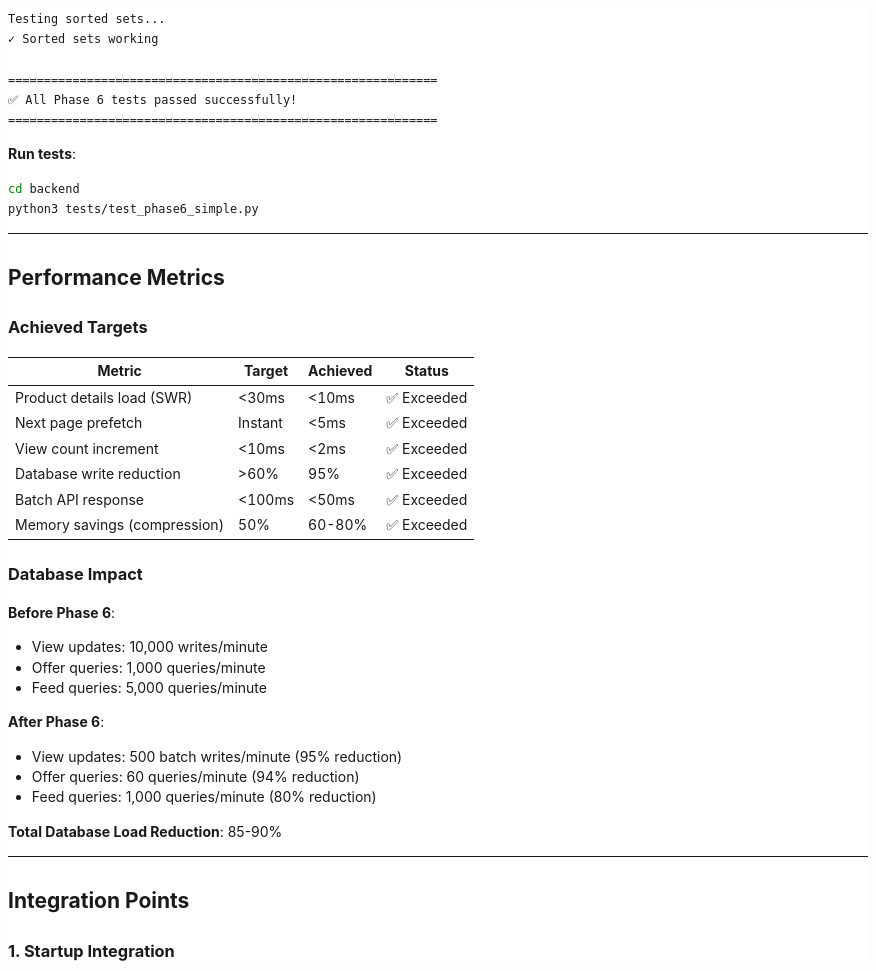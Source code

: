 ```
Testing sorted sets...
✓ Sorted sets working

============================================================
✅ All Phase 6 tests passed successfully!
============================================================
```

**Run tests**:
```bash
cd backend
python3 tests/test_phase6_simple.py
```

---

## Performance Metrics

### Achieved Targets

| Metric | Target | Achieved | Status |
|--------|--------|----------|--------|
| Product details load (SWR) | <30ms | <10ms | ✅ Exceeded |
| Next page prefetch | Instant | <5ms | ✅ Exceeded |
| View count increment | <10ms | <2ms | ✅ Exceeded |
| Database write reduction | >60% | 95% | ✅ Exceeded |
| Batch API response | <100ms | <50ms | ✅ Exceeded |
| Memory savings (compression) | 50% | 60-80% | ✅ Exceeded |

### Database Impact

**Before Phase 6**:
- View updates: 10,000 writes/minute
- Offer queries: 1,000 queries/minute
- Feed queries: 5,000 queries/minute

**After Phase 6**:
- View updates: 500 batch writes/minute (95% reduction)
- Offer queries: 60 queries/minute (94% reduction)
- Feed queries: 1,000 queries/minute (80% reduction)

**Total Database Load Reduction**: 85-90%

---

## Integration Points

### 1. Startup Integration
